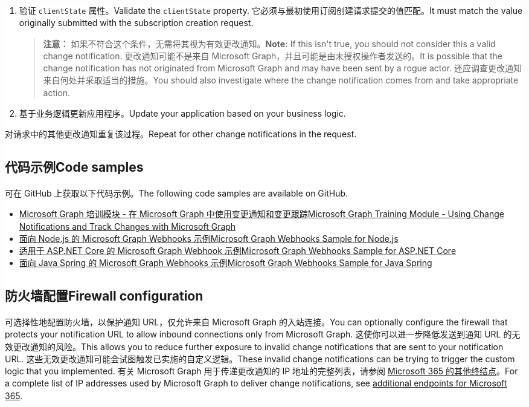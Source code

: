 1. <span data-ttu-id="f8b81-250">验证 `clientState` 属性。</span><span class="sxs-lookup"><span data-stu-id="f8b81-250">Validate the `clientState` property.</span></span> <span data-ttu-id="f8b81-251">它必须与最初使用订阅创建请求提交的值匹配。</span><span class="sxs-lookup"><span data-stu-id="f8b81-251">It must match the value originally submitted with the subscription creation request.</span></span>

    > <span data-ttu-id="f8b81-252">**注意：** 如果不符合这个条件，无需将其视为有效更改通知。</span><span class="sxs-lookup"><span data-stu-id="f8b81-252">**Note:** If this isn't true, you should not consider this a valid change notification.</span></span> <span data-ttu-id="f8b81-253">更改通知可能不是来自 Microsoft Graph，并且可能是由未授权操作者发送的。</span><span class="sxs-lookup"><span data-stu-id="f8b81-253">It is possible that the change notification has not originated from Microsoft Graph and may have been sent by a rogue actor.</span></span> <span data-ttu-id="f8b81-254">还应调查更改通知来自何处并采取适当的措施。</span><span class="sxs-lookup"><span data-stu-id="f8b81-254">You should also investigate where the change notification comes from and take appropriate action.</span></span>

1. <span data-ttu-id="f8b81-255">基于业务逻辑更新应用程序。</span><span class="sxs-lookup"><span data-stu-id="f8b81-255">Update your application based on your business logic.</span></span>

<span data-ttu-id="f8b81-256">对请求中的其他更改通知重复该过程。</span><span class="sxs-lookup"><span data-stu-id="f8b81-256">Repeat for other change notifications in the request.</span></span>

## <a name="code-samples"></a><span data-ttu-id="f8b81-257">代码示例</span><span class="sxs-lookup"><span data-stu-id="f8b81-257">Code samples</span></span>

<span data-ttu-id="f8b81-258">可在 GitHub 上获取以下代码示例。</span><span class="sxs-lookup"><span data-stu-id="f8b81-258">The following code samples are available on GitHub.</span></span>

- [<span data-ttu-id="f8b81-259">Microsoft Graph 培训模块 - 在 Microsoft Graph 中使用变更通知和变更跟踪</span><span class="sxs-lookup"><span data-stu-id="f8b81-259">Microsoft Graph Training Module - Using Change Notifications and Track Changes with Microsoft Graph</span></span>](https://github.com/microsoftgraph/msgraph-training-changenotifications)
- [<span data-ttu-id="f8b81-260">面向 Node.js 的 Microsoft Graph Webhooks 示例</span><span class="sxs-lookup"><span data-stu-id="f8b81-260">Microsoft Graph Webhooks Sample for Node.js</span></span>](https://github.com/microsoftgraph/nodejs-webhooks-rest-sample)
- [<span data-ttu-id="f8b81-261">适用于 ASP.NET Core 的 Microsoft Graph Webhook 示例</span><span class="sxs-lookup"><span data-stu-id="f8b81-261">Microsoft Graph Webhooks Sample for ASP.NET Core</span></span>](https://github.com/microsoftgraph/aspnetcore-webhooks-sample)
- [<span data-ttu-id="f8b81-262">面向 Java Spring 的 Microsoft Graph Webhooks 示例</span><span class="sxs-lookup"><span data-stu-id="f8b81-262">Microsoft Graph Webhooks Sample for Java Spring</span></span>](https://github.com/microsoftgraph/java-spring-webhooks-sample)

## <a name="firewall-configuration"></a><span data-ttu-id="f8b81-263">防火墙配置</span><span class="sxs-lookup"><span data-stu-id="f8b81-263">Firewall configuration</span></span>

<span data-ttu-id="f8b81-264">可选择性地配置防火墙，以保护通知 URL，仅允许来自 Microsoft Graph 的入站连接。</span><span class="sxs-lookup"><span data-stu-id="f8b81-264">You can optionally configure the firewall that protects your notification URL to allow inbound connections only from Microsoft Graph.</span></span> <span data-ttu-id="f8b81-265">这使你可以进一步降低发送到通知 URL 的无效更改通知的风险。</span><span class="sxs-lookup"><span data-stu-id="f8b81-265">This allows you to reduce further exposure to invalid change notifications that are sent to your notification URL.</span></span> <span data-ttu-id="f8b81-266">这些无效更改通知可能会试图触发已实施的自定义逻辑。</span><span class="sxs-lookup"><span data-stu-id="f8b81-266">These invalid change notifications can be trying to trigger the custom logic that you implemented.</span></span> <span data-ttu-id="f8b81-267">有关 Microsoft Graph 用于传递更改通知的 IP 地址的完整列表，请参阅 [Microsoft 365 的其他终结点](/office365/enterprise/additional-office365-ip-addresses-and-urls)。</span><span class="sxs-lookup"><span data-stu-id="f8b81-267">For a complete list of IP addresses used by Microsoft Graph to deliver change notifications, see [additional endpoints for Microsoft 365](/office365/enterprise/additional-office365-ip-addresses-and-urls).</span></span>
